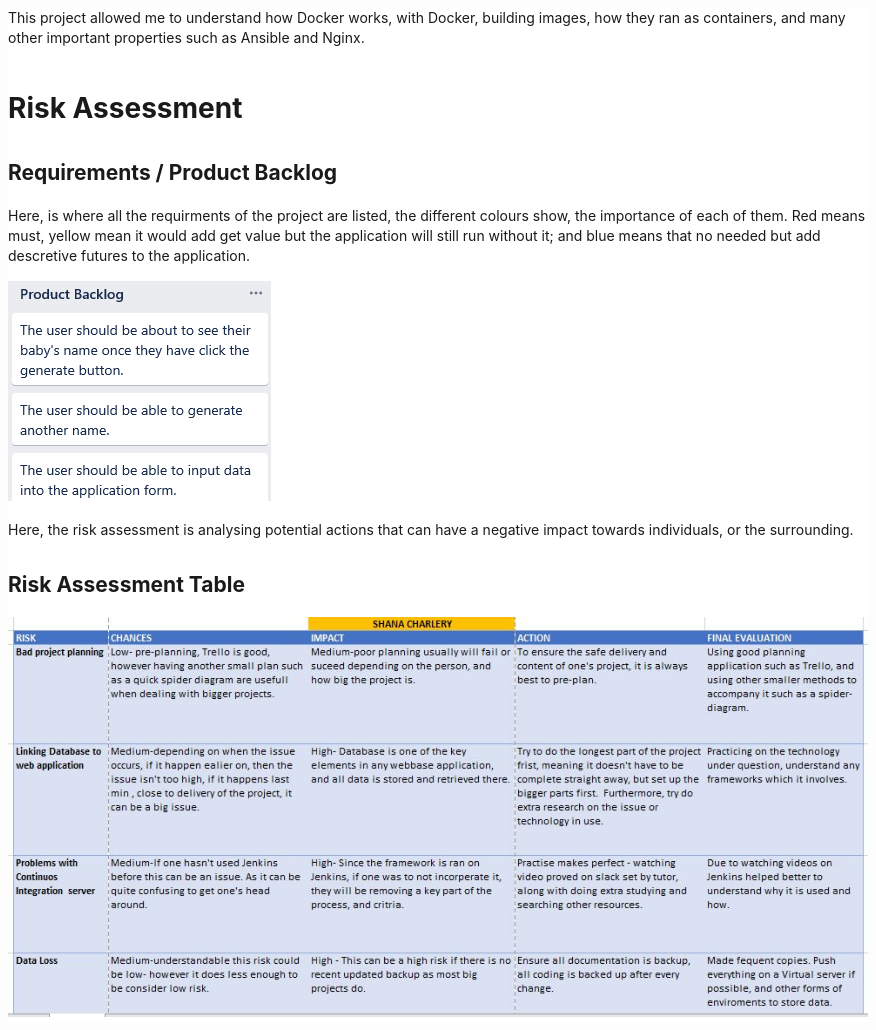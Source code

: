 This project allowed me to understand how Docker works, with Docker, building images, how they ran as containers, and many other important properties such as Ansible and Nginx. 

<a name="risk_assessment"></a>
# Risk Assessment
## Requirements / Product Backlog
Here, is where all the requirments of the project are listed, the different colours show, the importance of each of them. Red means must, yellow mean it would 
add get value but the application will still run without it; and blue means that no needed but add descretive futures to the application. 

![Requirements4Light](/images/requirementsProductBacklog.PNG)

<a name="risk_table"></a>
Here, the risk assessment is analysing potential actions that can have a negative impact towards individuals, or the surrounding.

## Risk Assessment Table
![Risk Assessment Table1](/images/risktable1.PNG)